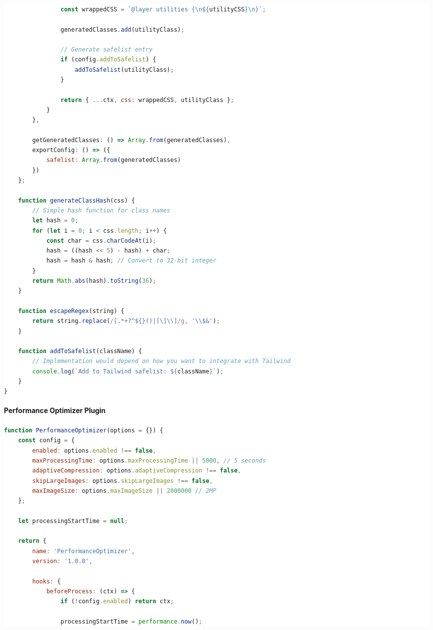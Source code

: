 ```javascript
                const wrappedCSS = `@layer utilities {\n${utilityCSS}\n}`;
                
                generatedClasses.add(utilityClass);
                
                // Generate safelist entry
                if (config.addToSafelist) {
                    addToSafelist(utilityClass);
                }
                
                return { ...ctx, css: wrappedCSS, utilityClass };
            }
        },
        
        getGeneratedClasses: () => Array.from(generatedClasses),
        exportConfig: () => ({
            safelist: Array.from(generatedClasses)
        })
    };
    
    function generateClassHash(css) {
        // Simple hash function for class names
        let hash = 0;
        for (let i = 0; i < css.length; i++) {
            const char = css.charCodeAt(i);
            hash = ((hash << 5) - hash) + char;
            hash = hash & hash; // Convert to 32-bit integer
        }
        return Math.abs(hash).toString(36);
    }
    
    function escapeRegex(string) {
        return string.replace(/[.*+?^${}()|[\]\\]/g, '\\$&');
    }
    
    function addToSafelist(className) {
        // Implementation would depend on how you want to integrate with Tailwind
        console.log(`Add to Tailwind safelist: ${className}`);
    }
}
```

#### Performance Optimizer Plugin

```javascript
function PerformanceOptimizer(options = {}) {
    const config = {
        enabled: options.enabled !== false,
        maxProcessingTime: options.maxProcessingTime || 5000, // 5 seconds
        adaptiveCompression: options.adaptiveCompression !== false,
        skipLargeImages: options.skipLargeImages !== false,
        maxImageSize: options.maxImageSize || 2000000 // 2MP
    };
    
    let processingStartTime = null;
    
    return {
        name: 'PerformanceOptimizer',
        version: '1.0.0',
        
        hooks: {
            beforeProcess: (ctx) => {
                if (!config.enabled) return ctx;
                
                processingStartTime = performance.now();
```